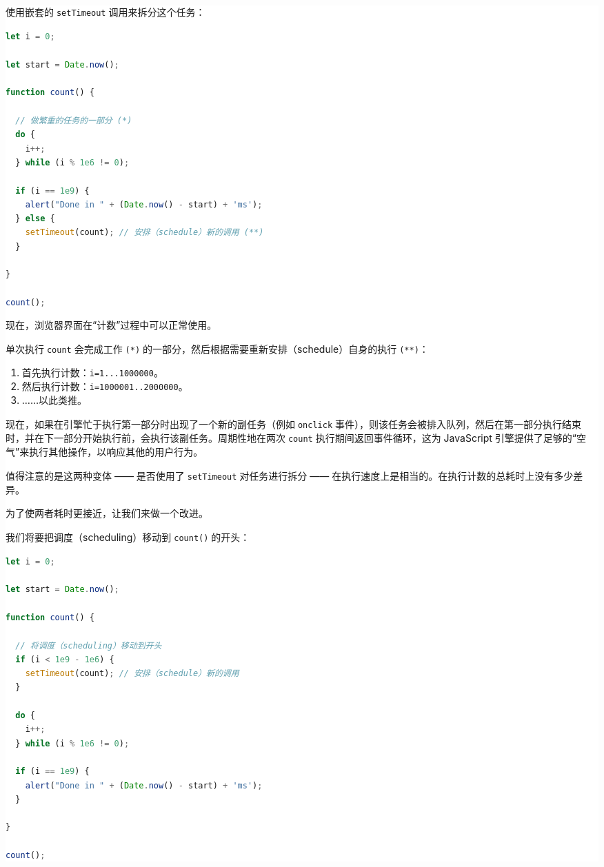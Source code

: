 使用嵌套的 `setTimeout` 调用来拆分这个任务：

```javascript
let i = 0;

let start = Date.now();

function count() {

  // 做繁重的任务的一部分 (*)
  do {
    i++;
  } while (i % 1e6 != 0);

  if (i == 1e9) {
    alert("Done in " + (Date.now() - start) + 'ms');
  } else {
    setTimeout(count); // 安排（schedule）新的调用 (**)
  }

}

count();
```

现在，浏览器界面在“计数”过程中可以正常使用。

单次执行 `count` 会完成工作 `(*)` 的一部分，然后根据需要重新安排（schedule）自身的执行 `(**)`：

1. 首先执行计数：`i=1...1000000`。
2. 然后执行计数：`i=1000001..2000000`。
3. ……以此类推。

现在，如果在引擎忙于执行第一部分时出现了一个新的副任务（例如 `onclick` 事件），则该任务会被排入队列，然后在第一部分执行结束时，并在下一部分开始执行前，会执行该副任务。周期性地在两次 `count` 执行期间返回事件循环，这为 JavaScript 引擎提供了足够的“空气”来执行其他操作，以响应其他的用户行为。



值得注意的是这两种变体 —— 是否使用了 `setTimeout` 对任务进行拆分 —— 在执行速度上是相当的。在执行计数的总耗时上没有多少差异。

为了使两者耗时更接近，让我们来做一个改进。

我们将要把调度（scheduling）移动到 `count()` 的开头：

```javascript
let i = 0;

let start = Date.now();

function count() {

  // 将调度（scheduling）移动到开头
  if (i < 1e9 - 1e6) {
    setTimeout(count); // 安排（schedule）新的调用
  }

  do {
    i++;
  } while (i % 1e6 != 0);

  if (i == 1e9) {
    alert("Done in " + (Date.now() - start) + 'ms');
  }

}

count();
```
